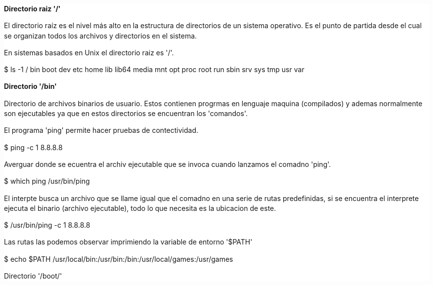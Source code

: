 
**Directorio raiz '/'**

El directorio raíz es el nivel más alto en la estructura de directorios de un
sistema operativo. Es el punto de partida desde el cual se organizan todos los
archivos y directorios en el sistema.

En sistemas basados en Unix el directorio raiz es '/'.

$ ls -1 /
bin
boot
dev
etc
home
lib
lib64
media
mnt
opt
proc
root
run
sbin
srv
sys
tmp
usr
var


**Directorio '/bin'**

Directorio de archivos binarios de usuario. Estos contienen progrmas en lenguaje
maquina (compilados) y ademas normalmente son ejecutables ya que en estos
directorios se encuentran los 'comandos'.

El programa 'ping' permite hacer pruebas de contectividad.

$ ping -c 1 8.8.8.8

Averguar donde se ecuentra el archiv ejecutable que se invoca cuando lanzamos el comadno 'ping'.

$ which ping
/usr/bin/ping

El interpte busca un archivo que se llame igual que el comadno en una serie de rutas predefinidas, si se encuentra el interprete ejecuta el binario (archivo ejecutable), todo lo que necesita es la ubicacion de este.

$ /usr/bin/ping -c 1 8.8.8.8

Las rutas las podemos observar imprimiendo la variable de entorno '$PATH'

$ echo $PATH
/usr/local/bin:/usr/bin:/bin:/usr/local/games:/usr/games


Directorio '/boot/' 
